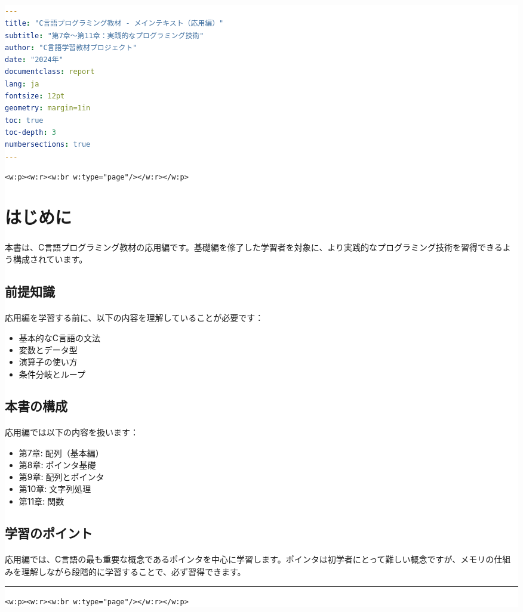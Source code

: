 ```yaml
---
title: "C言語プログラミング教材 - メインテキスト（応用編）"
subtitle: "第7章〜第11章：実践的なプログラミング技術"
author: "C言語学習教材プロジェクト"
date: "2024年"
documentclass: report
lang: ja
fontsize: 12pt
geometry: margin=1in
toc: true
toc-depth: 3
numbersections: true
---
```


```{=openxml}
<w:p><w:r><w:br w:type="page"/></w:r></w:p>
```

# はじめに

本書は、C言語プログラミング教材の応用編です。基礎編を修了した学習者を対象に、より実践的なプログラミング技術を習得できるよう構成されています。

## 前提知識

応用編を学習する前に、以下の内容を理解していることが必要です：

- 基本的なC言語の文法
- 変数とデータ型
- 演算子の使い方
- 条件分岐とループ

## 本書の構成

応用編では以下の内容を扱います：

- 第7章: 配列（基本編）
- 第8章: ポインタ基礎
- 第9章: 配列とポインタ
- 第10章: 文字列処理
- 第11章: 関数

## 学習のポイント

応用編では、C言語の最も重要な概念であるポインタを中心に学習します。ポインタは初学者にとって難しい概念ですが、メモリの仕組みを理解しながら段階的に学習することで、必ず習得できます。

---


```{=openxml}
<w:p><w:r><w:br w:type="page"/></w:r></w:p>
```
